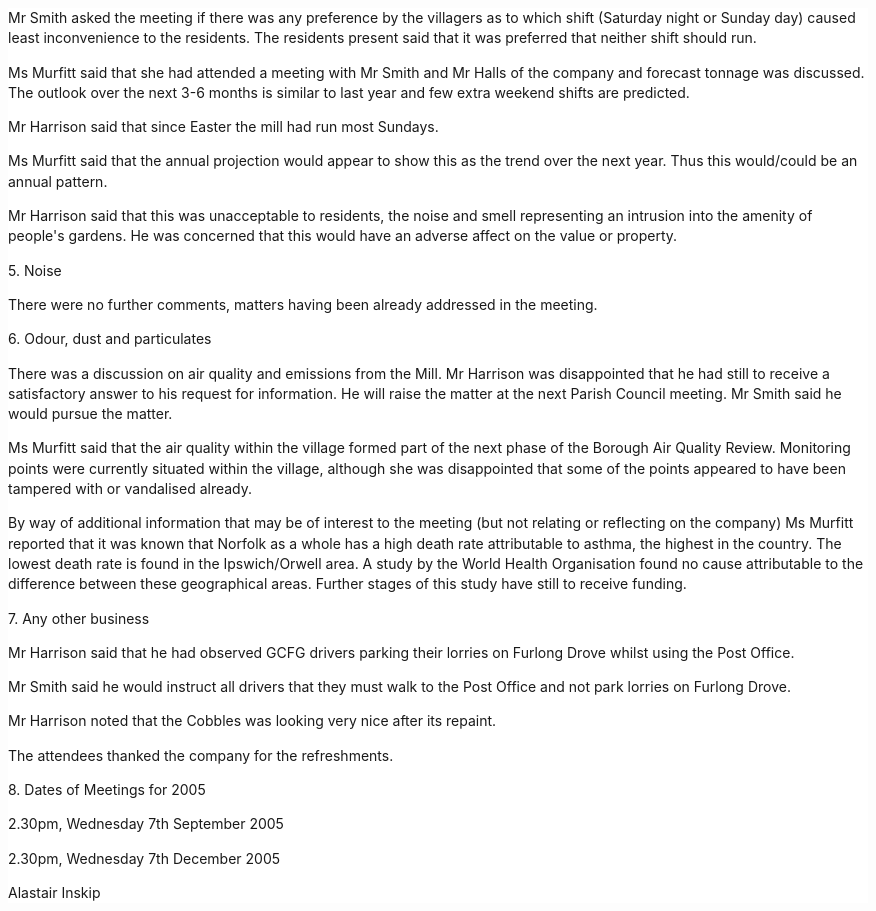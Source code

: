 Mr Smith asked the meeting if there was any preference by the villagers as to which shift (Saturday night or Sunday day) caused least inconvenience to the residents. The residents present said that it was preferred that neither shift should run.

Ms Murfitt said that she had attended a meeting with Mr Smith and Mr Halls of the company and forecast tonnage was discussed. The outlook over the next 3-6 months is similar to last year and few extra weekend shifts are predicted.

Mr Harrison said that since Easter the mill had run most Sundays.

Ms Murfitt said that the annual projection would appear to show this as the trend over the next year. Thus this would/could be an annual pattern.

Mr Harrison said that this was unacceptable to residents, the noise and smell representing an intrusion into the amenity of people's gardens. He was concerned that this would have an adverse affect on the value or property.

5\. Noise

There were no further comments, matters having been already addressed in the meeting.

6\. Odour, dust and particulates

There was a discussion on air quality and emissions from the Mill. Mr Harrison was disappointed that he had still to receive a satisfactory answer to his request for information. He will raise the matter at the next Parish Council meeting. Mr Smith said he would pursue the matter.

Ms Murfitt said that the air quality within the village formed part of the next phase of the Borough Air Quality Review. Monitoring points were currently situated within the village, although she was disappointed that some of the points appeared to have been tampered with or vandalised already.

By way of additional information that may be of interest to the meeting (but not relating or reflecting on the company) Ms Murfitt reported that it was known that Norfolk as a whole has a high death rate attributable to asthma, the highest in the country. The lowest death rate is found in the Ipswich/Orwell area. A study by the World Health Organisation found no cause attributable to the difference between these geographical areas. Further stages of this study have still to receive funding.

7\. Any other business

Mr Harrison said that he had observed GCFG drivers parking their lorries on Furlong Drove whilst using the Post Office.

Mr Smith said he would instruct all drivers that they must walk to the Post Office and not park lorries on Furlong Drove.

Mr Harrison noted that the Cobbles was looking very nice after its repaint.

The attendees thanked the company for the refreshments.

8\. Dates of Meetings for 2005

2.30pm, Wednesday 7th September 2005

2.30pm, Wednesday 7th December 2005

Alastair Inskip
